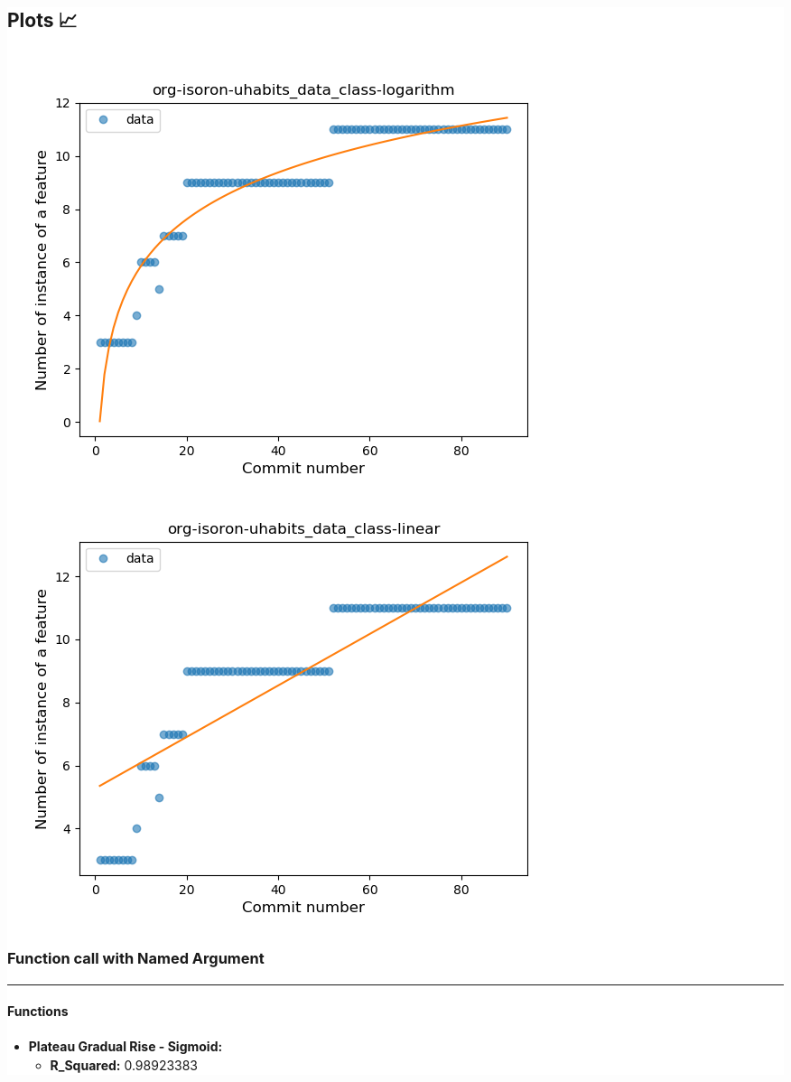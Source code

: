 **Plots** :chart_with_upwards_trend:
-----

![org-isoron-uhabits T6](../plots/org-isoron-uhabits_data_class_T6.png)
![org-isoron-uhabits T1](../plots/org-isoron-uhabits_data_class_T1.png)
### <a name="func_call_with_named_arg">Function call with Named Argument</a>
----
#### Functions
* **Plateau Gradual Rise - Sigmoid:** ![equation](http://latex.codecogs.com/svg.latex?%5Cfrac%7B6.2219%7D%7B1%20&plus;%20%5Cepsilon%5E%28-3.246669%28x%20-148.532954%29%29%7D%20&plus;%202.999991)
    * **R_Squared:** 0.98923383